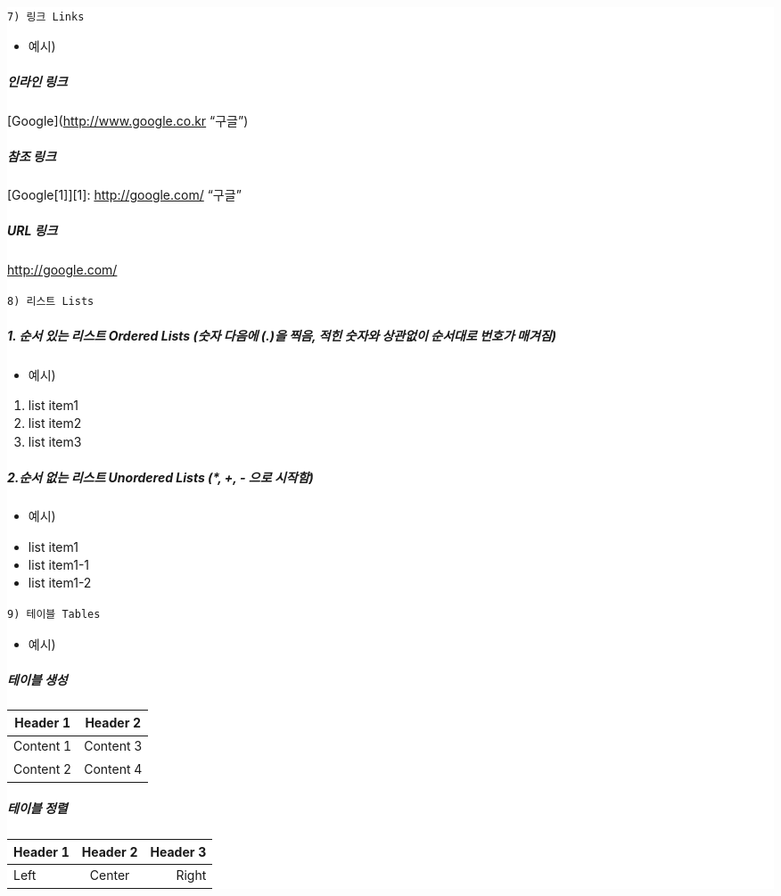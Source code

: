 ~~~
7) 링크 Links
~~~
- 예시)
##### 인라인 링크
[Google](http://www.google.co.kr “구글”)
##### 참조 링크
[Google[1]][1]: http://google.com/ “구글”
##### URL 링크
<http://google.com/>
~~~
8) 리스트 Lists
~~~
##### 1. 순서 있는 리스트 Ordered Lists (숫자 다음에 (.)을 찍음, 적힌 숫자와 상관없이 순서대로 번호가 매겨짐)
- 예시)
1. list item1
0. list item2
4. list item3
##### 2.순서 없는 리스트 Unordered Lists (*, +, - 으로 시작함)
- 예시)
*  list item1
* list item1-1
* list item1-2
~~~
9) 테이블 Tables
~~~
- 예시)
##### 테이블 생성
Header 1 | Header 2
--------- | ---------
Content 1 | Content 3
Content 2 | Content 4
##### 테이블 정렬
| Header 1 | Header 2 | Header 3 |
| :-------- | :--------: | --------: |
| Left | Center | Right |
